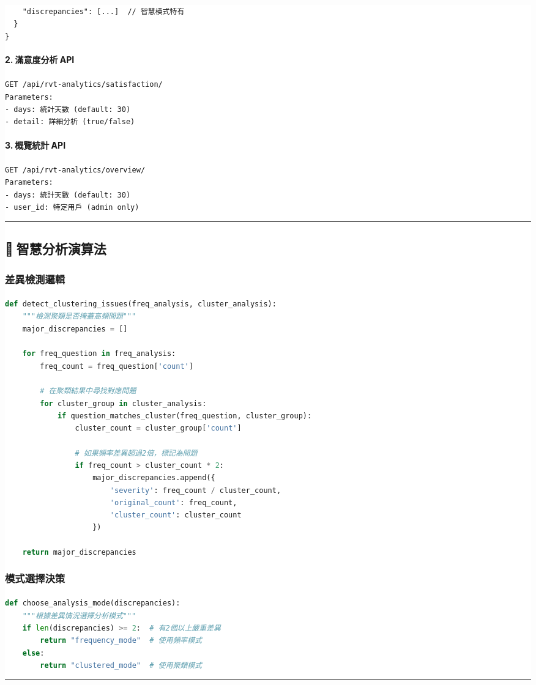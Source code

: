 ```http
    "discrepancies": [...]  // 智慧模式特有
  }
}
```

#### **2. 滿意度分析 API**
```http
GET /api/rvt-analytics/satisfaction/
Parameters:
- days: 統計天數 (default: 30)
- detail: 詳細分析 (true/false)
```

#### **3. 概覽統計 API**
```http
GET /api/rvt-analytics/overview/
Parameters:
- days: 統計天數 (default: 30)
- user_id: 特定用戶 (admin only)
```

---

## 🎯 **智慧分析演算法**

### **差異檢測邏輯**
```python
def detect_clustering_issues(freq_analysis, cluster_analysis):
    """檢測聚類是否掩蓋高頻問題"""
    major_discrepancies = []
    
    for freq_question in freq_analysis:
        freq_count = freq_question['count']
        
        # 在聚類結果中尋找對應問題
        for cluster_group in cluster_analysis:
            if question_matches_cluster(freq_question, cluster_group):
                cluster_count = cluster_group['count']
                
                # 如果頻率差異超過2倍，標記為問題
                if freq_count > cluster_count * 2:
                    major_discrepancies.append({
                        'severity': freq_count / cluster_count,
                        'original_count': freq_count,
                        'cluster_count': cluster_count
                    })
    
    return major_discrepancies
```

### **模式選擇決策**
```python
def choose_analysis_mode(discrepancies):
    """根據差異情況選擇分析模式"""
    if len(discrepancies) >= 2:  # 有2個以上嚴重差異
        return "frequency_mode"  # 使用頻率模式
    else:
        return "clustered_mode"  # 使用聚類模式
```

---